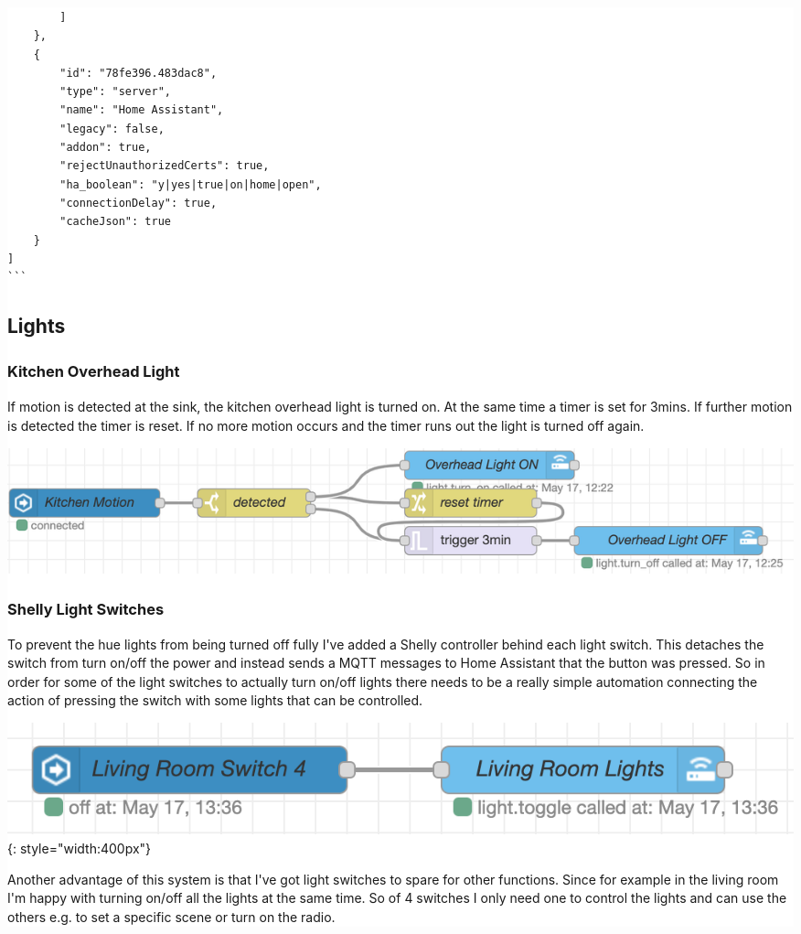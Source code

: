             ]
        },
        {
            "id": "78fe396.483dac8",
            "type": "server",
            "name": "Home Assistant",
            "legacy": false,
            "addon": true,
            "rejectUnauthorizedCerts": true,
            "ha_boolean": "y|yes|true|on|home|open",
            "connectionDelay": true,
            "cacheJson": true
        }
    ]
    ```

## Lights

### Kitchen Overhead Light
If motion is detected at the sink, the kitchen overhead light is turned on. At the same time a timer is set for 3mins. If further motion is detected the timer is reset. If no more motion occurs and the timer runs out the light is turned off again.

![Kitchen Overhead Light Node-RED](images/kitchen-overhead-light-automation.png)

### Shelly Light Switches
To prevent the hue lights from being turned off fully I've added a Shelly controller behind each light switch. This detaches the switch from turn on/off the power
and instead sends a MQTT messages to Home Assistant that the button was pressed. So in order for some of the light switches to actually turn on/off lights there
needs to be a really simple automation connecting the action of pressing the switch with some lights that can be controlled.

![Light Switch Node-RED](images/light-switch-automation.png){: style="width:400px"}

Another advantage of this system is that I've got light switches to spare for other functions. Since for example in the living room I'm happy with turning on/off
all the lights at the same time. So of 4 switches I only need one to control the lights and can use the others e.g. to set a specific scene or turn on the radio.
